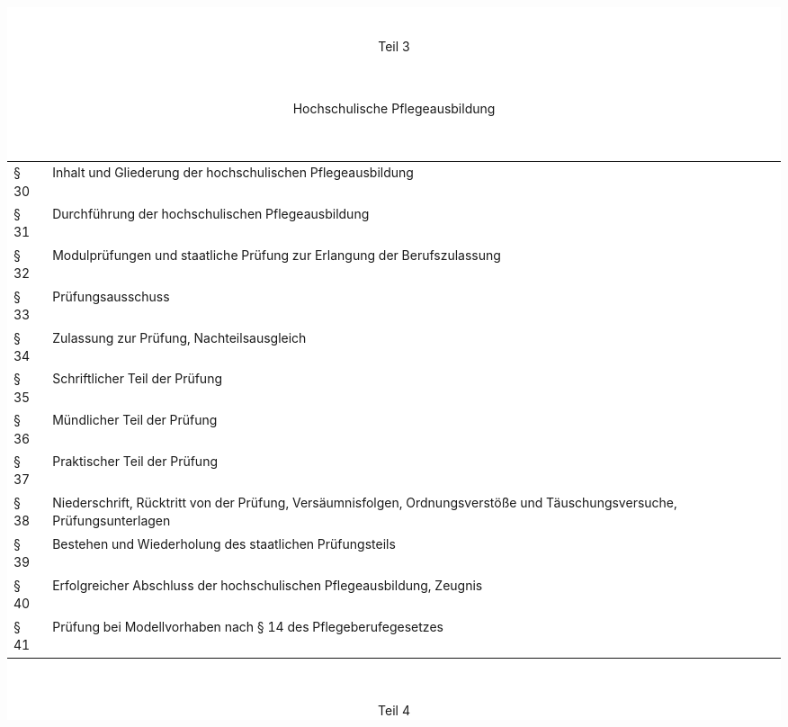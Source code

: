 <div class="jurAbsatz">

 

</div>

<div class="S1" style="text-align:center;">

Teil 3

</div>

<div class="jurAbsatz">

 

</div>

<div class="S1" style="text-align:center;">

Hochschulische Pflegeausbildung

</div>

<div class="jurAbsatz">

 

</div>

|      |                                                                                                                         |
| :--- | ----------------------------------------------------------------------------------------------------------------------- |
| § 30 | Inhalt und Gliederung der hochschulischen Pflegeausbildung                                                              |
| § 31 | Durchführung der hochschulischen Pflegeausbildung                                                                       |
| § 32 | Modulprüfungen und staatliche Prüfung zur Erlangung der Berufszulassung                                                 |
| § 33 | Prüfungsausschuss                                                                                                       |
| § 34 | Zulassung zur Prüfung, Nachteilsausgleich                                                                               |
| § 35 | Schriftlicher Teil der Prüfung                                                                                          |
| § 36 | Mündlicher Teil der Prüfung                                                                                             |
| § 37 | Praktischer Teil der Prüfung                                                                                            |
| § 38 | Niederschrift, Rücktritt von der Prüfung, Versäumnisfolgen, Ordnungsverstöße und Täuschungsversuche, Prüfungsunterlagen |
| § 39 | Bestehen und Wiederholung des staatlichen Prüfungsteils                                                                 |
| § 40 | Erfolgreicher Abschluss der hochschulischen Pflegeausbildung, Zeugnis                                                   |
| § 41 | Prüfung bei Modellvorhaben nach § 14 des Pflegeberufegesetzes                                                           |

<div class="jurAbsatz">

 

</div>

<div class="S1" style="text-align:center;">

Teil 4
